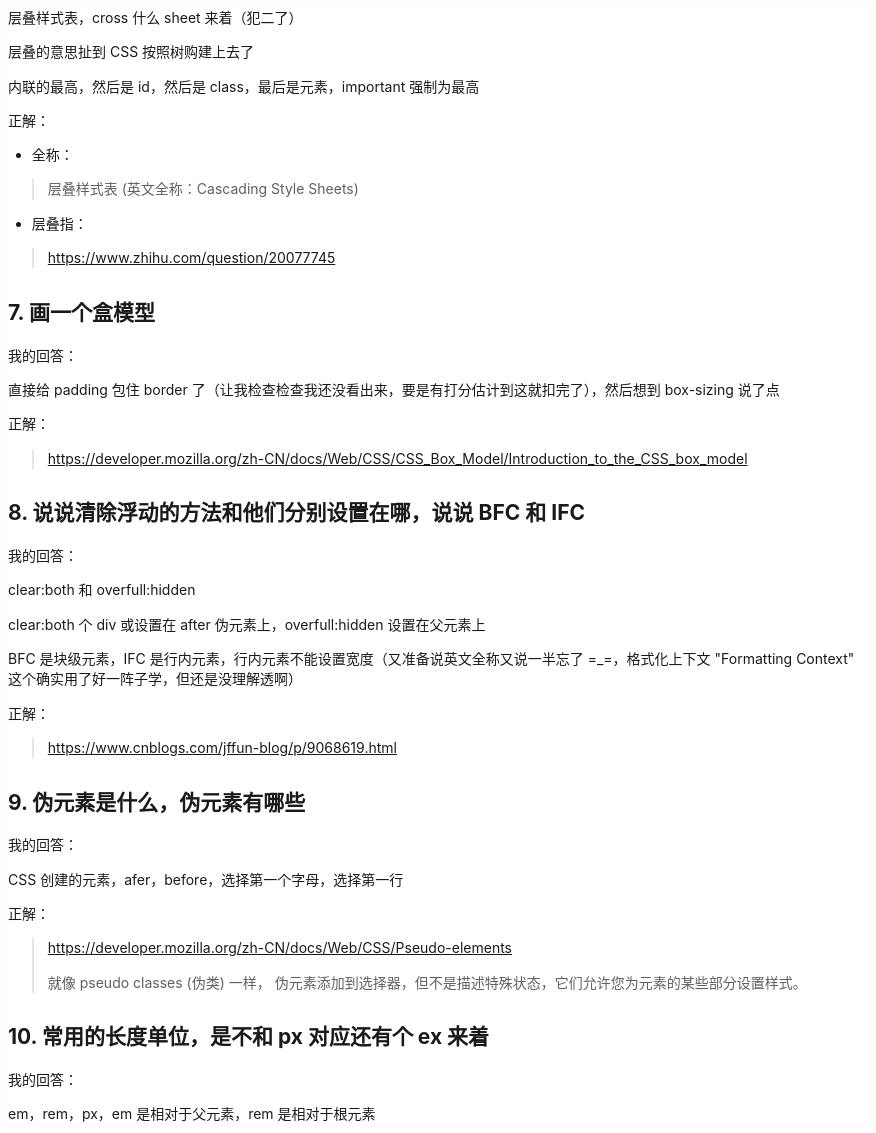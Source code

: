 层叠样式表，cross 什么 sheet 来着（犯二了）

层叠的意思扯到 CSS 按照树购建上去了

内联的最高，然后是 id，然后是 class，最后是元素，important 强制为最高

正解：  

-   全称：

> 层叠样式表 (英文全称：Cascading Style Sheets)

-   层叠指：

> <https://www.zhihu.com/question/20077745>

## 7. 画一个盒模型

我的回答：

直接给 padding 包住 border 了（让我检查检查我还没看出来，要是有打分估计到这就扣完了），然后想到 box-sizing 说了点

正解：

> <https://developer.mozilla.org/zh-CN/docs/Web/CSS/CSS_Box_Model/Introduction_to_the_CSS_box_model>

## 8. 说说清除浮动的方法和他们分别设置在哪，说说 BFC 和 IFC

我的回答：

clear:both 和 overfull:hidden

clear:both 个 div 或设置在 after 伪元素上，overfull:hidden 设置在父元素上

BFC 是块级元素，IFC 是行内元素，行内元素不能设置宽度（又准备说英文全称又说一半忘了 =\_=，格式化上下文 "Formatting Context" 这个确实用了好一阵子学，但还是没理解透啊）

正解：

> <https://www.cnblogs.com/jffun-blog/p/9068619.html>

## 9. 伪元素是什么，伪元素有哪些

我的回答：

CSS 创建的元素，afer，before，选择第一个字母，选择第一行

正解：

> <https://developer.mozilla.org/zh-CN/docs/Web/CSS/Pseudo-elements>
>
> 就像 pseudo classes (伪类) 一样， 伪元素添加到选择器，但不是描述特殊状态，它们允许您为元素的某些部分设置样式。 

## 10. 常用的长度单位，是不和 px 对应还有个 ex 来着

我的回答：

em，rem，px，em 是相对于父元素，rem 是相对于根元素
